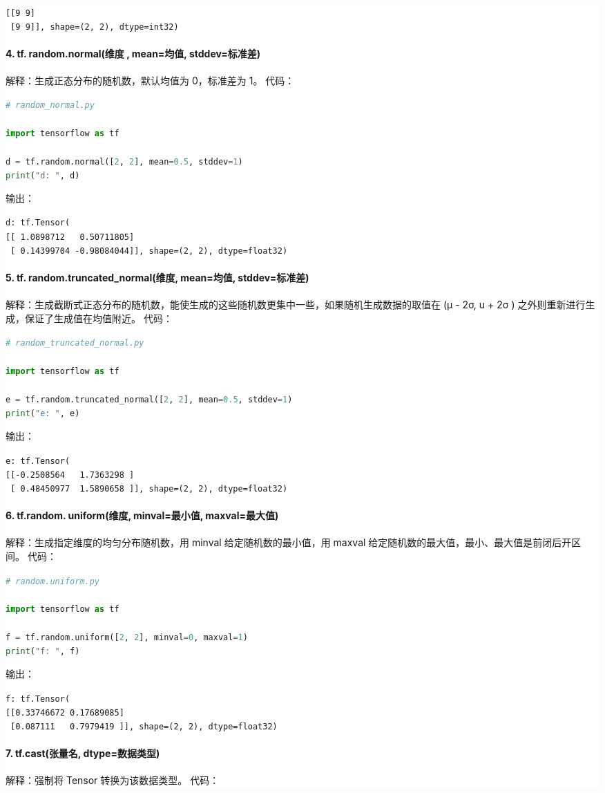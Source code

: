 ```output
[[9 9]
 [9 9]], shape=(2, 2), dtype=int32)
```
#### 4. tf. random.normal(维度 , mean=均值, stddev=标准差)
解释：生成正态分布的随机数，默认均值为 0，标准差为 1。
代码：

```python
# random_normal.py

import tensorflow as tf

d = tf.random.normal([2, 2], mean=0.5, stddev=1)
print("d: ", d)
```
输出：
```output
d: tf.Tensor(
[[ 1.0898712   0.50711805]
 [ 0.14399704 -0.98084044]], shape=(2, 2), dtype=float32)
```
#### 5. tf. random.truncated_normal(维度, mean=均值, stddev=标准差)
解释：生成截断式正态分布的随机数，能使生成的这些随机数更集中一些，如果随机生成数据的取值在 (µ - 2σ, u + 2σ ) 之外则重新进行生成，保证了生成值在均值附近。
代码：

```python
# random_truncated_normal.py

import tensorflow as tf

e = tf.random.truncated_normal([2, 2], mean=0.5, stddev=1)
print("e: ", e)
```
输出：
```output
e: tf.Tensor(
[[-0.2508564   1.7363298 ]
 [ 0.48450977  1.5890658 ]], shape=(2, 2), dtype=float32)
```
#### 6. tf.random. uniform(维度, minval=最小值, maxval=最大值)
解释：生成指定维度的均匀分布随机数，用 minval 给定随机数的最小值，用 maxval 给定随机数的最大值，最小、最大值是前闭后开区间。
代码：
```python
# random.uniform.py

import tensorflow as tf

f = tf.random.uniform([2, 2], minval=0, maxval=1)
print("f: ", f)
```
输出：
```output
f: tf.Tensor(
[[0.33746672 0.17689085]
 [0.087111   0.7979419 ]], shape=(2, 2), dtype=float32)
```
#### 7. tf.cast(张量名, dtype=数据类型)
解释：强制将 Tensor 转换为该数据类型。
代码：
